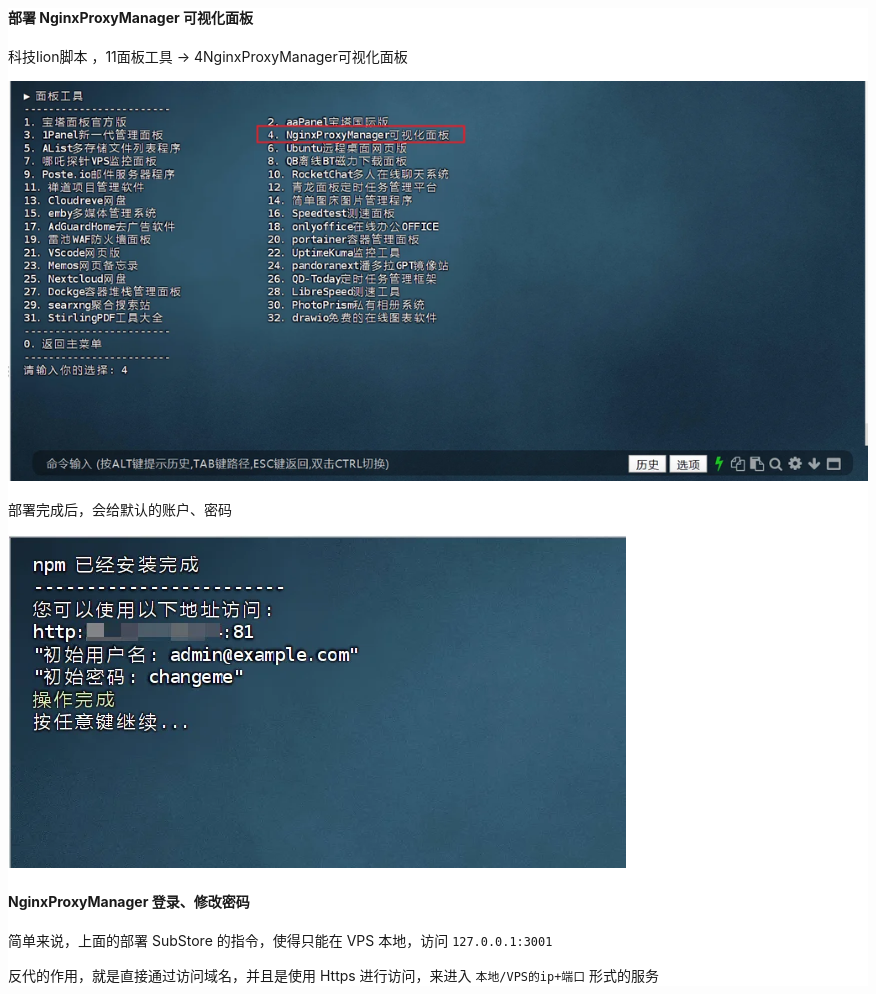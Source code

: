 
#### 部署 NginxProxyManager 可视化面板

科技lion脚本 ，11面板工具 → 4NginxProxyManager可视化面板

![docker5](../substore/Photo/docker5.webp)

部署完成后，会给默认的账户、密码

![npm1](../substore/Photo/npm1.webp)


#### NginxProxyManager 登录、修改密码

简单来说，上面的部署 SubStore 的指令，使得只能在 VPS 本地，访问 `127.0.0.1:3001`

反代的作用，就是直接通过访问域名，并且是使用 Https 进行访问，来进入 `本地/VPS的ip+端口` 形式的服务
